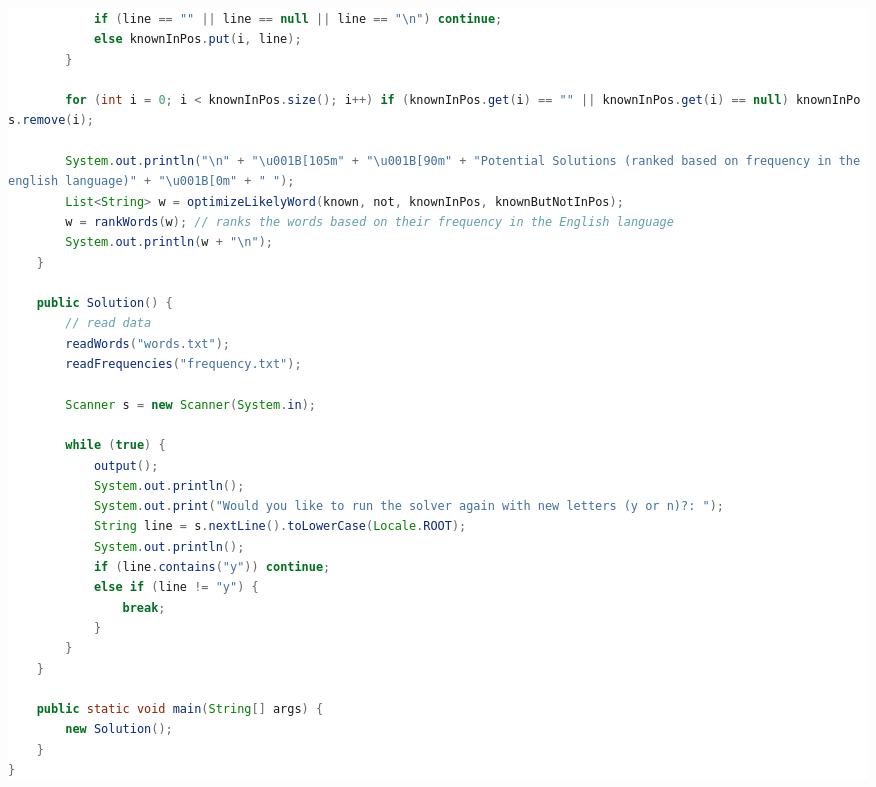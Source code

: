 ```java
            if (line == "" || line == null || line == "\n") continue;
            else knownInPos.put(i, line);
        }

        for (int i = 0; i < knownInPos.size(); i++) if (knownInPos.get(i) == "" || knownInPos.get(i) == null) knownInPos.remove(i);

        System.out.println("\n" + "\u001B[105m" + "\u001B[90m" + "Potential Solutions (ranked based on frequency in the english language)" + "\u001B[0m" + " ");
        List<String> w = optimizeLikelyWord(known, not, knownInPos, knownButNotInPos);
        w = rankWords(w); // ranks the words based on their frequency in the English language
        System.out.println(w + "\n");
    }

    public Solution() {
        // read data
        readWords("words.txt");
        readFrequencies("frequency.txt");

        Scanner s = new Scanner(System.in);

        while (true) {
            output();
            System.out.println();
            System.out.print("Would you like to run the solver again with new letters (y or n)?: ");
            String line = s.nextLine().toLowerCase(Locale.ROOT);
            System.out.println();
            if (line.contains("y")) continue;
            else if (line != "y") {
                break;
            }
        }
    }

    public static void main(String[] args) {
        new Solution();
    }
}

```
